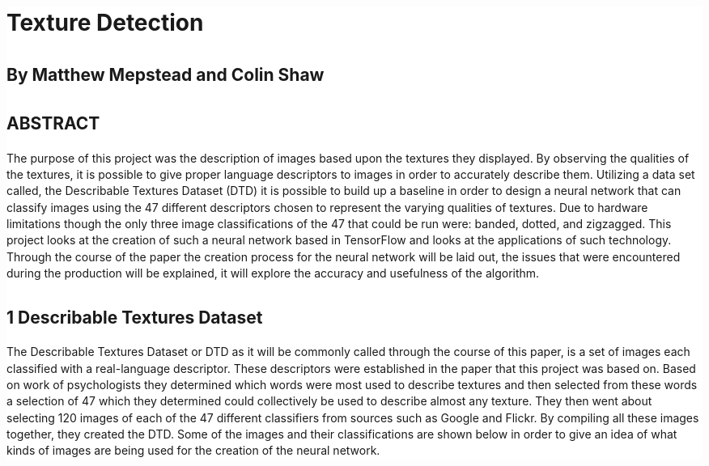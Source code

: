 # Texture Detection 

## By Matthew Mepstead and Colin Shaw


## ABSTRACT

The purpose of this project was the description of images based
upon the textures they displayed. By observing the qualities of the
textures, it is possible to give proper language descriptors to images
in order to accurately describe them. Utilizing a data set called, the
Describable Textures Dataset (DTD) it is possible to build up a
baseline in order to design a neural network that can classify images
using the 47 different descriptors chosen to represent the varying
qualities of textures. Due to hardware limitations though the only
three image classifications of the 47 that could be run were: banded,
dotted, and zigzagged. This project looks at the creation of such a
neural network based in TensorFlow and looks at the applications
of such technology. Through the course of the paper the creation
process for the neural network will be laid out, the issues that were
encountered during the production will be explained, it will explore
the accuracy and usefulness of the algorithm.

## 1 Describable Textures Dataset

The Describable Textures Dataset or DTD as it will be commonly
called through the course of this paper, is a set of images each
classified with a real-language descriptor. These descriptors were
established in the paper that this project was based on. Based on
work of psychologists they determined which words were most
used to describe textures and then selected from these words a
selection of 47 which they determined could collectively be used
to describe almost any texture. They then went about selecting
120 images of each of the 47 different classifiers from sources
such as Google and Flickr. By compiling all these images
together, they created the DTD. Some of the images and their
classifications are shown below in order to give an idea of what
kinds of images are being used for the creation of the neural
network.
